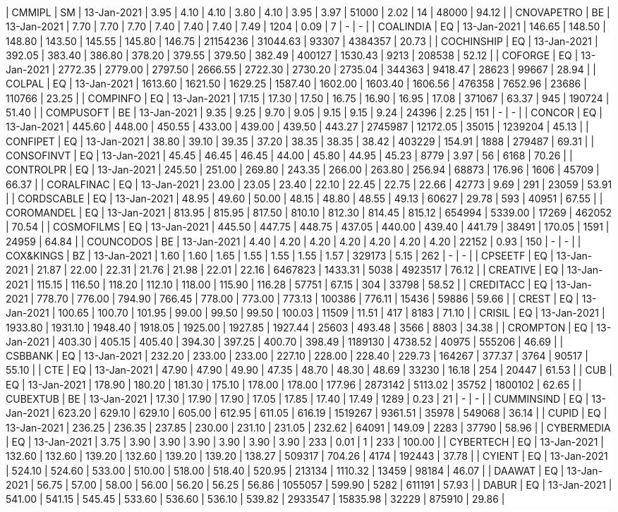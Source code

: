 | CMMIPL | SM | 13-Jan-2021 | 3.95 | 4.10 | 4.10 | 3.80 | 4.10 | 3.95 | 3.97 | 51000 | 2.02 | 14 | 48000 | 94.12 |
| CNOVAPETRO | BE | 13-Jan-2021 | 7.70 | 7.70 | 7.70 | 7.40 | 7.40 | 7.40 | 7.49 | 1204 | 0.09 | 7 | - | - |
| COALINDIA | EQ | 13-Jan-2021 | 146.65 | 148.50 | 148.80 | 143.50 | 145.55 | 145.80 | 146.75 | 21154236 | 31044.63 | 93307 | 4384357 | 20.73 |
| COCHINSHIP | EQ | 13-Jan-2021 | 392.05 | 383.40 | 386.80 | 378.20 | 379.55 | 379.50 | 382.49 | 400127 | 1530.43 | 9213 | 208538 | 52.12 |
| COFORGE | EQ | 13-Jan-2021 | 2772.35 | 2779.00 | 2797.50 | 2666.55 | 2722.30 | 2730.20 | 2735.04 | 344363 | 9418.47 | 28623 | 99667 | 28.94 |
| COLPAL | EQ | 13-Jan-2021 | 1613.60 | 1621.50 | 1629.25 | 1587.40 | 1602.00 | 1603.40 | 1606.56 | 476358 | 7652.96 | 23686 | 110766 | 23.25 |
| COMPINFO | EQ | 13-Jan-2021 | 17.15 | 17.30 | 17.50 | 16.75 | 16.90 | 16.95 | 17.08 | 371067 | 63.37 | 945 | 190724 | 51.40 |
| COMPUSOFT | BE | 13-Jan-2021 | 9.35 | 9.25 | 9.70 | 9.05 | 9.15 | 9.15 | 9.24 | 24396 | 2.25 | 151 | - | - |
| CONCOR | EQ | 13-Jan-2021 | 445.60 | 448.00 | 450.55 | 433.00 | 439.00 | 439.50 | 443.27 | 2745987 | 12172.05 | 35015 | 1239204 | 45.13 |
| CONFIPET | EQ | 13-Jan-2021 | 38.80 | 39.10 | 39.35 | 37.20 | 38.35 | 38.35 | 38.42 | 403229 | 154.91 | 1888 | 279487 | 69.31 |
| CONSOFINVT | EQ | 13-Jan-2021 | 45.45 | 46.45 | 46.45 | 44.00 | 45.80 | 44.95 | 45.23 | 8779 | 3.97 | 56 | 6168 | 70.26 |
| CONTROLPR | EQ | 13-Jan-2021 | 245.50 | 251.00 | 269.80 | 243.35 | 266.00 | 263.80 | 256.94 | 68873 | 176.96 | 1606 | 45709 | 66.37 |
| CORALFINAC | EQ | 13-Jan-2021 | 23.00 | 23.05 | 23.40 | 22.10 | 22.45 | 22.75 | 22.66 | 42773 | 9.69 | 291 | 23059 | 53.91 |
| CORDSCABLE | EQ | 13-Jan-2021 | 48.95 | 49.60 | 50.00 | 48.15 | 48.80 | 48.55 | 49.13 | 60627 | 29.78 | 593 | 40951 | 67.55 |
| COROMANDEL | EQ | 13-Jan-2021 | 813.95 | 815.95 | 817.50 | 810.10 | 812.30 | 814.45 | 815.12 | 654994 | 5339.00 | 17269 | 462052 | 70.54 |
| COSMOFILMS | EQ | 13-Jan-2021 | 445.50 | 447.75 | 448.75 | 437.05 | 440.00 | 439.40 | 441.79 | 38491 | 170.05 | 1591 | 24959 | 64.84 |
| COUNCODOS | BE | 13-Jan-2021 | 4.40 | 4.20 | 4.20 | 4.20 | 4.20 | 4.20 | 4.20 | 22152 | 0.93 | 150 | - | - |
| COX&KINGS | BZ | 13-Jan-2021 | 1.60 | 1.60 | 1.65 | 1.55 | 1.55 | 1.55 | 1.57 | 329173 | 5.15 | 262 | - | - |
| CPSEETF | EQ | 13-Jan-2021 | 21.87 | 22.00 | 22.31 | 21.76 | 21.98 | 22.01 | 22.16 | 6467823 | 1433.31 | 5038 | 4923517 | 76.12 |
| CREATIVE | EQ | 13-Jan-2021 | 115.15 | 116.50 | 118.20 | 112.10 | 118.00 | 115.90 | 116.28 | 57751 | 67.15 | 304 | 33798 | 58.52 |
| CREDITACC | EQ | 13-Jan-2021 | 778.70 | 776.00 | 794.90 | 766.45 | 778.00 | 773.00 | 773.13 | 100386 | 776.11 | 15436 | 59886 | 59.66 |
| CREST | EQ | 13-Jan-2021 | 100.65 | 100.70 | 101.95 | 99.00 | 99.50 | 99.50 | 100.03 | 11509 | 11.51 | 417 | 8183 | 71.10 |
| CRISIL | EQ | 13-Jan-2021 | 1933.80 | 1931.10 | 1948.40 | 1918.05 | 1925.00 | 1927.85 | 1927.44 | 25603 | 493.48 | 3566 | 8803 | 34.38 |
| CROMPTON | EQ | 13-Jan-2021 | 403.30 | 405.15 | 405.40 | 394.30 | 397.25 | 400.70 | 398.49 | 1189130 | 4738.52 | 40975 | 555206 | 46.69 |
| CSBBANK | EQ | 13-Jan-2021 | 232.20 | 233.00 | 233.00 | 227.10 | 228.00 | 228.40 | 229.73 | 164267 | 377.37 | 3764 | 90517 | 55.10 |
| CTE | EQ | 13-Jan-2021 | 47.90 | 47.90 | 49.90 | 47.35 | 48.70 | 48.30 | 48.69 | 33230 | 16.18 | 254 | 20447 | 61.53 |
| CUB | EQ | 13-Jan-2021 | 178.90 | 180.20 | 181.30 | 175.10 | 178.00 | 178.00 | 177.96 | 2873142 | 5113.02 | 35752 | 1800102 | 62.65 |
| CUBEXTUB | BE | 13-Jan-2021 | 17.30 | 17.90 | 17.90 | 17.05 | 17.85 | 17.40 | 17.49 | 1289 | 0.23 | 21 | - | - |
| CUMMINSIND | EQ | 13-Jan-2021 | 623.20 | 629.10 | 629.10 | 605.00 | 612.95 | 611.05 | 616.19 | 1519267 | 9361.51 | 35978 | 549068 | 36.14 |
| CUPID | EQ | 13-Jan-2021 | 236.25 | 236.35 | 237.85 | 230.00 | 231.10 | 231.05 | 232.62 | 64091 | 149.09 | 2283 | 37790 | 58.96 |
| CYBERMEDIA | EQ | 13-Jan-2021 | 3.75 | 3.90 | 3.90 | 3.90 | 3.90 | 3.90 | 3.90 | 233 | 0.01 | 1 | 233 | 100.00 |
| CYBERTECH | EQ | 13-Jan-2021 | 132.60 | 132.60 | 139.20 | 132.60 | 139.20 | 139.20 | 138.27 | 509317 | 704.26 | 4174 | 192443 | 37.78 |
| CYIENT | EQ | 13-Jan-2021 | 524.10 | 524.60 | 533.00 | 510.00 | 518.00 | 518.40 | 520.95 | 213134 | 1110.32 | 13459 | 98184 | 46.07 |
| DAAWAT | EQ | 13-Jan-2021 | 56.75 | 57.00 | 58.00 | 56.00 | 56.20 | 56.25 | 56.86 | 1055057 | 599.90 | 5282 | 611191 | 57.93 |
| DABUR | EQ | 13-Jan-2021 | 541.00 | 541.15 | 545.45 | 533.60 | 536.60 | 536.10 | 539.82 | 2933547 | 15835.98 | 32229 | 875910 | 29.86 |
